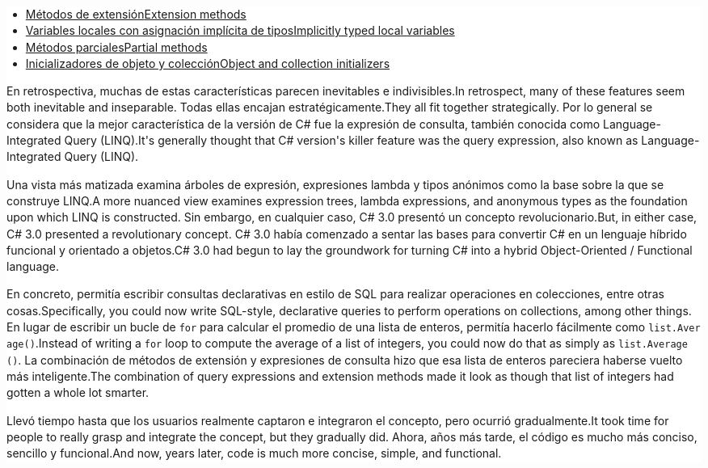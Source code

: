 - [<span data-ttu-id="6c85b-190">Métodos de extensión</span><span class="sxs-lookup"><span data-stu-id="6c85b-190">Extension methods</span></span>](../programming-guide/classes-and-structs/extension-methods.md)
- [<span data-ttu-id="6c85b-191">Variables locales con asignación implícita de tipos</span><span class="sxs-lookup"><span data-stu-id="6c85b-191">Implicitly typed local variables</span></span>](../language-reference/keywords/var.md)
- [<span data-ttu-id="6c85b-192">Métodos parciales</span><span class="sxs-lookup"><span data-stu-id="6c85b-192">Partial methods</span></span>](../language-reference/keywords/partial-method.md)
- [<span data-ttu-id="6c85b-193">Inicializadores de objeto y colección</span><span class="sxs-lookup"><span data-stu-id="6c85b-193">Object and collection initializers</span></span>](../programming-guide/classes-and-structs/object-and-collection-initializers.md)

<span data-ttu-id="6c85b-194">En retrospectiva, muchas de estas características parecen inevitables e indivisibles.</span><span class="sxs-lookup"><span data-stu-id="6c85b-194">In retrospect, many of these features seem both inevitable and inseparable.</span></span> <span data-ttu-id="6c85b-195">Todas ellas encajan estratégicamente.</span><span class="sxs-lookup"><span data-stu-id="6c85b-195">They all fit together strategically.</span></span> <span data-ttu-id="6c85b-196">Por lo general se considera que la mejor característica de la versión de C# fue la expresión de consulta, también conocida como Language-Integrated Query (LINQ).</span><span class="sxs-lookup"><span data-stu-id="6c85b-196">It's generally thought that C# version's killer feature was the query expression, also known as Language-Integrated Query (LINQ).</span></span>

<span data-ttu-id="6c85b-197">Una vista más matizada examina árboles de expresión, expresiones lambda y tipos anónimos como la base sobre la que se construye LINQ.</span><span class="sxs-lookup"><span data-stu-id="6c85b-197">A more nuanced view examines expression trees, lambda expressions, and anonymous types as the foundation upon which LINQ is constructed.</span></span> <span data-ttu-id="6c85b-198">Sin embargo, en cualquier caso, C# 3.0 presentó un concepto revolucionario.</span><span class="sxs-lookup"><span data-stu-id="6c85b-198">But, in either case, C# 3.0 presented a revolutionary concept.</span></span> <span data-ttu-id="6c85b-199">C# 3.0 había comenzado a sentar las bases para convertir C# en un lenguaje híbrido funcional y orientado a objetos.</span><span class="sxs-lookup"><span data-stu-id="6c85b-199">C# 3.0 had begun to lay the groundwork for turning C# into a hybrid Object-Oriented / Functional language.</span></span>

<span data-ttu-id="6c85b-200">En concreto, permitía escribir consultas declarativas en estilo de SQL para realizar operaciones en colecciones, entre otras cosas.</span><span class="sxs-lookup"><span data-stu-id="6c85b-200">Specifically, you could now write SQL-style, declarative queries to perform operations on collections, among other things.</span></span> <span data-ttu-id="6c85b-201">En lugar de escribir un bucle de `for` para calcular el promedio de una lista de enteros, permitía hacerlo fácilmente como `list.Average()`.</span><span class="sxs-lookup"><span data-stu-id="6c85b-201">Instead of writing a `for` loop to compute the average of a list of integers, you could now do that as simply as `list.Average()`.</span></span> <span data-ttu-id="6c85b-202">La combinación de métodos de extensión y expresiones de consulta hizo que esa lista de enteros pareciera haberse vuelto más inteligente.</span><span class="sxs-lookup"><span data-stu-id="6c85b-202">The combination of query expressions and extension methods made it look as though that list of integers had gotten a whole lot smarter.</span></span>

<span data-ttu-id="6c85b-203">Llevó tiempo hasta que los usuarios realmente captaron e integraron el concepto, pero ocurrió gradualmente.</span><span class="sxs-lookup"><span data-stu-id="6c85b-203">It took time for people to really grasp and integrate the concept, but they gradually did.</span></span> <span data-ttu-id="6c85b-204">Ahora, años más tarde, el código es mucho más conciso, sencillo y funcional.</span><span class="sxs-lookup"><span data-stu-id="6c85b-204">And now, years later, code is much more concise, simple, and functional.</span></span>
